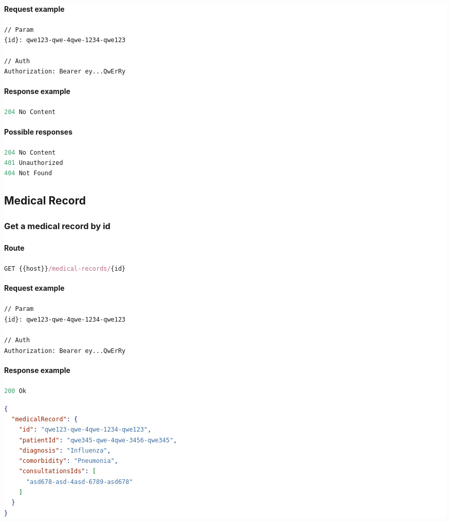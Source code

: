 #### Request example
```json5
// Param
{id}: qwe123-qwe-4qwe-1234-qwe123

// Auth
Authorization: Bearer ey...QwErRy
```

#### Response example
```js
204 No Content
```

#### Possible responses
```js
204 No Content
401 Unauthorized
404 Not Found
```

## Medical Record
### Get a medical record by id
#### Route
```js
GET {{host}}/medical-records/{id}	
```

#### Request example
```json5
// Param
{id}: qwe123-qwe-4qwe-1234-qwe123

// Auth
Authorization: Bearer ey...QwErRy
```

#### Response example
```js
200 Ok
```
```json
{
  "medicalRecord": {
    "id": "qwe123-qwe-4qwe-1234-qwe123",
    "patientId": "qwe345-qwe-4qwe-3456-qwe345",
    "diagnosis": "Influenza",
    "comorbidity": "Pneumonia",
    "consultationsIds": [
      "asd678-asd-4asd-6789-asd678"
    ]
  }
}
```
